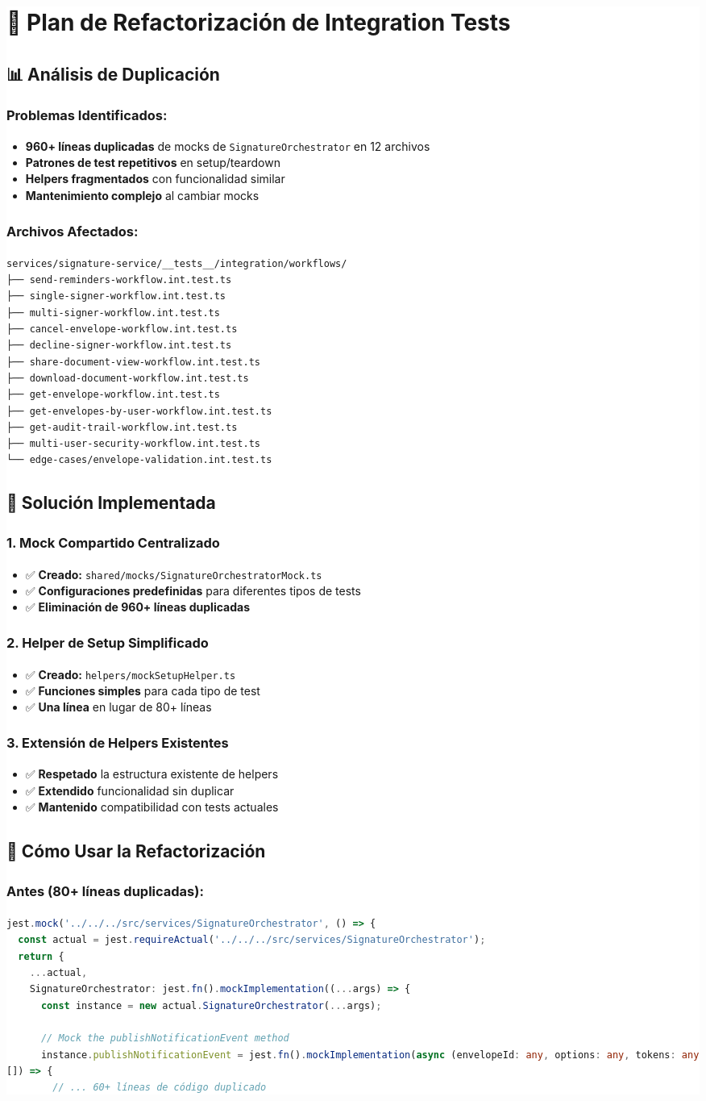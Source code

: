 # 🔧 Plan de Refactorización de Integration Tests

## 📊 **Análisis de Duplicación**

### **Problemas Identificados:**
- **960+ líneas duplicadas** de mocks de `SignatureOrchestrator` en 12 archivos
- **Patrones de test repetitivos** en setup/teardown
- **Helpers fragmentados** con funcionalidad similar
- **Mantenimiento complejo** al cambiar mocks

### **Archivos Afectados:**
```
services/signature-service/__tests__/integration/workflows/
├── send-reminders-workflow.int.test.ts
├── single-signer-workflow.int.test.ts
├── multi-signer-workflow.int.test.ts
├── cancel-envelope-workflow.int.test.ts
├── decline-signer-workflow.int.test.ts
├── share-document-view-workflow.int.test.ts
├── download-document-workflow.int.test.ts
├── get-envelope-workflow.int.test.ts
├── get-envelopes-by-user-workflow.int.test.ts
├── get-audit-trail-workflow.int.test.ts
├── multi-user-security-workflow.int.test.ts
└── edge-cases/envelope-validation.int.test.ts
```

## 🎯 **Solución Implementada**

### **1. Mock Compartido Centralizado**
- ✅ **Creado:** `shared/mocks/SignatureOrchestratorMock.ts`
- ✅ **Configuraciones predefinidas** para diferentes tipos de tests
- ✅ **Eliminación de 960+ líneas duplicadas**

### **2. Helper de Setup Simplificado**
- ✅ **Creado:** `helpers/mockSetupHelper.ts`
- ✅ **Funciones simples** para cada tipo de test
- ✅ **Una línea** en lugar de 80+ líneas

### **3. Extensión de Helpers Existentes**
- ✅ **Respetado** la estructura existente de helpers
- ✅ **Extendido** funcionalidad sin duplicar
- ✅ **Mantenido** compatibilidad con tests actuales

## 🚀 **Cómo Usar la Refactorización**

### **Antes (80+ líneas duplicadas):**
```typescript
jest.mock('../../../src/services/SignatureOrchestrator', () => {
  const actual = jest.requireActual('../../../src/services/SignatureOrchestrator');
  return {
    ...actual,
    SignatureOrchestrator: jest.fn().mockImplementation((...args) => {
      const instance = new actual.SignatureOrchestrator(...args);
      
      // Mock the publishNotificationEvent method
      instance.publishNotificationEvent = jest.fn().mockImplementation(async (envelopeId: any, options: any, tokens: any[]) => {
        // ... 60+ líneas de código duplicado
```